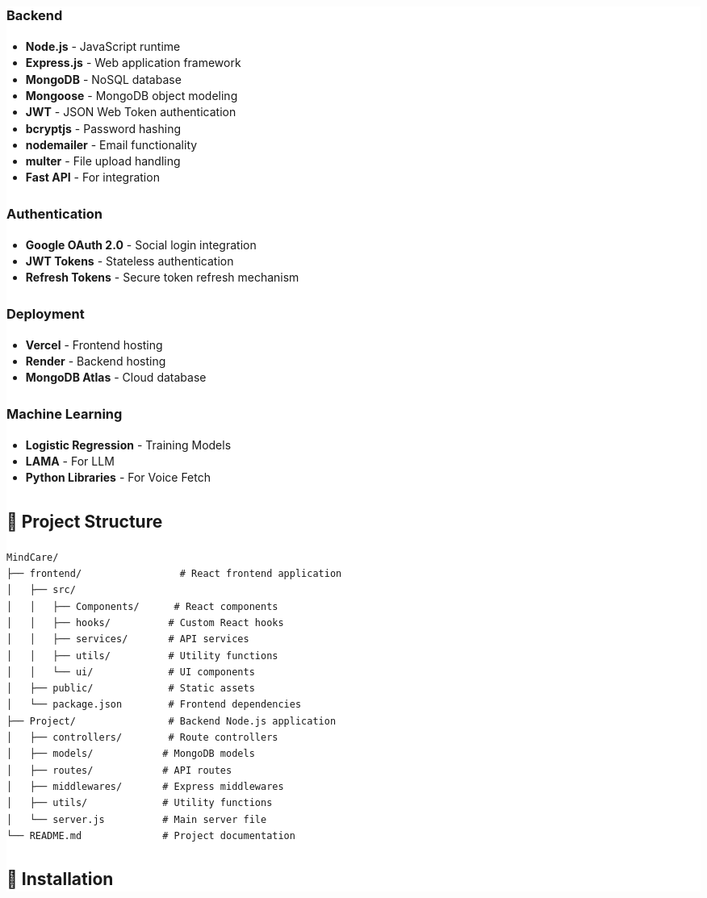 ### Backend
- **Node.js** - JavaScript runtime
- **Express.js** - Web application framework
- **MongoDB** - NoSQL database
- **Mongoose** - MongoDB object modeling
- **JWT** - JSON Web Token authentication
- **bcryptjs** - Password hashing
- **nodemailer** - Email functionality
- **multer** - File upload handling
- **Fast API** - For integration

### Authentication
- **Google OAuth 2.0** - Social login integration
- **JWT Tokens** - Stateless authentication
- **Refresh Tokens** - Secure token refresh mechanism

### Deployment
- **Vercel** - Frontend hosting
- **Render** - Backend hosting
- **MongoDB Atlas** - Cloud database

### Machine Learning
- **Logistic Regression** - Training Models
- **LAMA** - For LLM
- **Python Libraries** - For Voice Fetch

## 📁 Project Structure

```
MindCare/
├── frontend/                 # React frontend application
│   ├── src/
│   │   ├── Components/      # React components
│   │   ├── hooks/          # Custom React hooks
│   │   ├── services/       # API services
│   │   ├── utils/          # Utility functions
│   │   └── ui/             # UI components
│   ├── public/             # Static assets
│   └── package.json        # Frontend dependencies
├── Project/                # Backend Node.js application
│   ├── controllers/        # Route controllers
│   ├── models/            # MongoDB models
│   ├── routes/            # API routes
│   ├── middlewares/       # Express middlewares
│   ├── utils/             # Utility functions
│   └── server.js          # Main server file
└── README.md              # Project documentation
```

## 🚀 Installation

